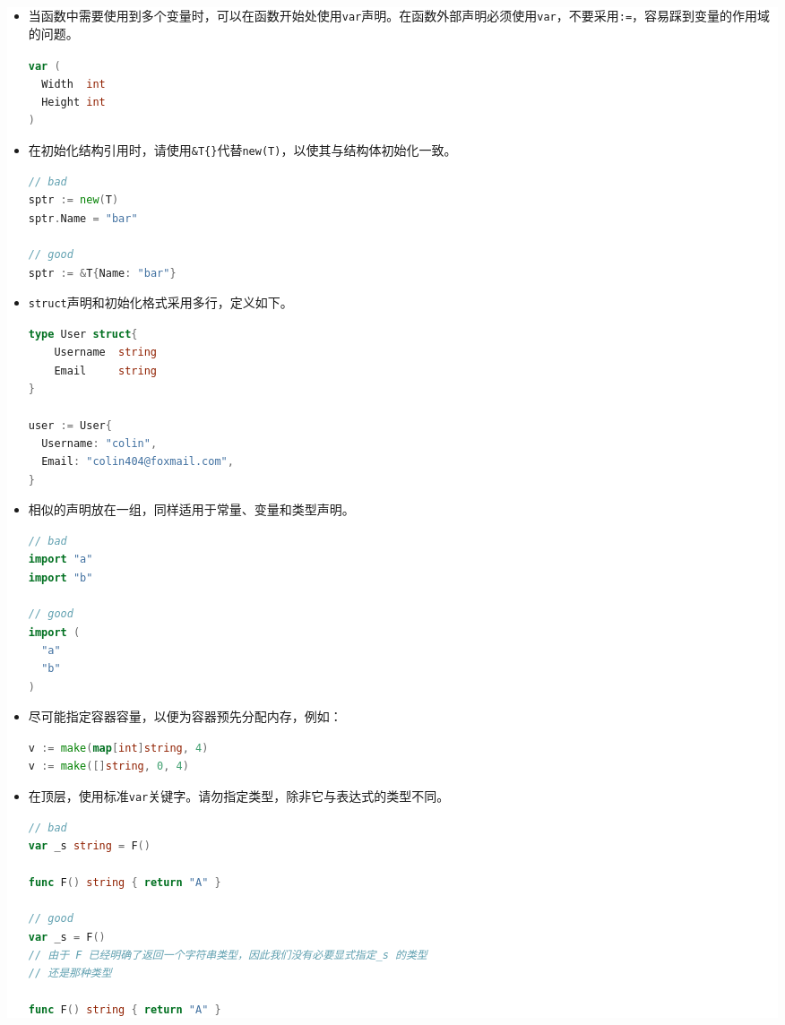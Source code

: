 * 当函数中需要使用到多个变量时，可以在函数开始处使用`var`声明。在函数外部声明必须使用`var`，不要采用`:=`，容易踩到变量的作用域的问题。

  ```go
  var (
    Width  int
    Height int
  )
  ```

* 在初始化结构引用时，请使用`&T{}`代替`new(T)`，以使其与结构体初始化一致。

  ```go
  // bad
  sptr := new(T)
  sptr.Name = "bar"

  // good
  sptr := &T{Name: "bar"}
  ```

* `struct`声明和初始化格式采用多行，定义如下。

  ```go
  type User struct{
      Username  string
      Email     string
  }

  user := User{
    Username: "colin",
    Email: "colin404@foxmail.com",
  }
  ```

* 相似的声明放在一组，同样适用于常量、变量和类型声明。

  ```go
  // bad
  import "a"
  import "b"

  // good
  import (
    "a"
    "b"
  )
  ```

* 尽可能指定容器容量，以便为容器预先分配内存，例如：

  ```go
  v := make(map[int]string, 4)
  v := make([]string, 0, 4)
  ```

* 在顶层，使用标准`var`关键字。请勿指定类型，除非它与表达式的类型不同。

  ```go
  // bad
  var _s string = F()

  func F() string { return "A" }

  // good
  var _s = F()
  // 由于 F 已经明确了返回一个字符串类型，因此我们没有必要显式指定_s 的类型
  // 还是那种类型

  func F() string { return "A" }
  ```
